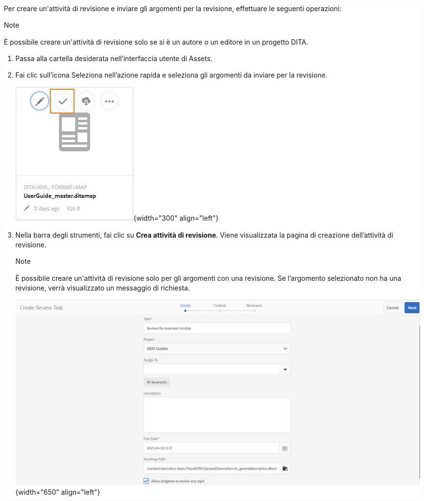 Per creare un&#39;attività di revisione e inviare gli argomenti per la revisione, effettuare le seguenti operazioni:

>[!NOTE]
>
> È possibile creare un&#39;attività di revisione solo se si è un autore o un editore in un progetto DITA.

1. Passa alla cartella desiderata nell’interfaccia utente di Assets.

1. Fai clic sull’icona Seleziona nell’azione rapida e seleziona gli argomenti da inviare per la revisione.

   ![](images/select-asset-62.png){width="300" align="left"}

1. Nella barra degli strumenti, fai clic su **Crea attività di revisione**. Viene visualizzata la pagina di creazione dell’attività di revisione.

   >[!NOTE]
   >
   > È possibile creare un&#39;attività di revisione solo per gli argomenti con una revisione. Se l’argomento selezionato non ha una revisione, verrà visualizzato un messaggio di richiesta.

   ![](images/create-review-task-023.png){width="650" align="left"}
